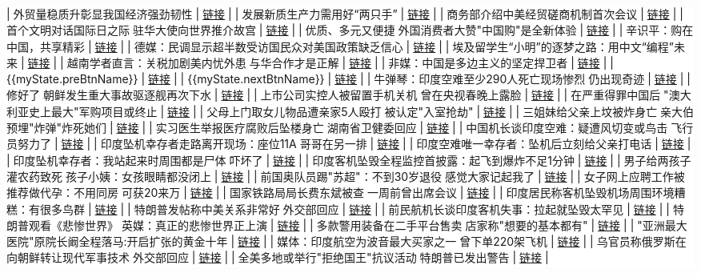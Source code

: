 | 外贸量稳质升彰显我国经济强劲韧性 | [链接](https://www.163.com/news/article/K1U0QGNG000189FH.html) |
| 发展新质生产力需用好“两只手” | [链接](https://www.163.com/dy/article/K1TQGI310514CQIE.html) |
| 商务部介绍中美经贸磋商机制首次会议 | [链接](https://www.163.com/dy/article/K1SE1K8G05346RC6.html) |
| 首个文明对话国际日之际 驻华大使向世界推介故宫 | [链接](https://www.163.com/dy/article/K1SQPT56051497H3.html) |
| 优质、多元又便捷 外国消费者大赞"中国购"是全新体验 | [链接](https://www.163.com/dy/article/K1SQPU0K051497H3.html) |
| 辛识平：购在中国，共享精彩 | [链接](https://www.163.com/dy/article/K1SQPTN8051497H3.html) |
| 德媒：民调显示超半数受访国民众对美国政策缺乏信心 | [链接](https://www.163.com/dy/article/K1SDHMHL0514R9KE.html) |
| 埃及留学生“小明”的逐梦之路：用中文“编程”未来 | [链接](https://www.163.com/dy/article/K1S97U8I0514R9OJ.html) |
| 越南学者直言：关税加剧美内忧外患 与华合作才是正解 | [链接](https://www.163.com/dy/article/K1RTI70O0514R9KE.html) |
| 非媒：中国是多边主义的坚定捍卫者 | [链接](https://www.163.com/dy/article/K1RITLVV051497H3.html) |
| {{myState.preBtnName}} | [链接](https://news.163.com/#prev) |
| {{myState.nextBtnName}} | [链接](https://news.163.com/#next) |
| 牛弹琴：印度空难至少290人死亡现场惨烈 仍出现奇迹 | [链接](https://www.163.com/news/article/K1U07GQC00019B3E.html) |
| 修好了 朝鲜发生重大事故驱逐舰再次下水 | [链接](https://www.163.com/dy/article/K1TPKT8A0512B07B.html) |
| 上市公司实控人被留置手机关机 曾在央视春晚上露脸 | [链接](https://www.163.com/dy/article/K1T3NMV00512B07B.html) |
| 在严重得罪中国后 "澳大利亚史上最大"军购项目或终止 | [链接](https://www.163.com/dy/article/K1SVBBO80552G199.html) |
| 父母上门取女儿物品遭亲家5人殴打 被认定"入室抢劫" | [链接](https://www.163.com/dy/article/K1SNMUJU05561G0D.html) |
| 三姐妹给父亲上坟被炸身亡 亲大伯预埋"炸弹"炸死她们 | [链接](https://www.163.com/dy/article/K1SAJ23N05561G0D.html) |
| 实习医生举报医疗腐败后坠楼身亡 湖南省卫健委回应 | [链接](https://www.163.com/dy/article/K1SVFN5J05149FJ6.html) |
| 中国机长谈印度空难：疑遭风切变或鸟击 飞行员努力了 | [链接](https://www.163.com/dy/article/K1SQCL7E05561G0D.html) |
| 印度坠机幸存者走路离开现场：座位11A 哥哥在另一排 | [链接](https://www.163.com/dy/article/K1T359IO0512B07B.html) |
| 印度空难唯一幸存者：坠机后立刻给父亲打电话 | [链接](https://www.163.com/dy/article/K1TP7TAT0514R9OJ.html) |
| 印度坠机幸存者：我站起来时周围都是尸体 吓坏了 | [链接](https://www.163.com/news/article/K1T7D1930001899O.html) |
| 印度客机坠毁全程监控首披露：起飞到爆炸不足1分钟 | [链接](https://www.163.com/dy/article/K1T0I6H90514R9OJ.html) |
| 男子给两孩子灌农药致死 孩子小姨：女孩眼睛都没闭上 | [链接](https://www.163.com/dy/article/K1SQ7839053469LG.html) |
| 前国奥队员踢"苏超"：不到30岁退役 感觉大家记起我了 | [链接](https://www.163.com/dy/article/K1SLJIDN051492T3.html) |
| 女子网上应聘工作被推荐做代孕：不用同房 可获20来万 | [链接](https://www.163.com/dy/article/K1SCEG5K053469M5.html) |
| 国家铁路局局长费东斌被查 一周前曾出席会议 | [链接](https://www.163.com/dy/article/K1SGPAS8051482MP.html) |
| 印度居民称客机坠毁机场周围环境糟糕：有很多鸟群 | [链接](https://www.163.com/dy/article/K1SM05Q3053469LG.html) |
| 特朗普发帖称中美关系非常好 外交部回应 | [链接](https://www.163.com/news/article/K1S4TCLN0001899O.html) |
| 前民航机长谈印度客机失事：拉起就坠毁太罕见 | [链接](https://www.163.com/dy/article/K1SJJ03K053469LG.html) |
| 特朗普观看《悲惨世界》 英媒：真正的悲惨世界正上演 | [链接](https://www.163.com/news/article/K1SPBOQM0001899O.html) |
| 多款警用装备在二手平台售卖 店家称"想要的基本都有" | [链接](https://www.163.com/dy/article/K1SO5MAD0514D3UH.html) |
| "亚洲最大医院"原院长阚全程落马:开启扩张的黄金十年 | [链接](https://www.163.com/dy/article/K1S4A8HF0514BE2Q.html) |
| 媒体：印度航空为波音最大买家之一 曾下单220架飞机 | [链接](https://www.163.com/dy/article/K1SJAOA60519APGA.html) |
| 乌官员称俄罗斯在向朝鲜转让现代军事技术 外交部回应 | [链接](https://www.163.com/news/article/K1SINIJ10001899O.html) |
| 全美多地或举行"拒绝国王"抗议活动 特朗普已发出警告 | [链接](https://www.163.com/dy/article/K1S7BFU8055040N3.html) |